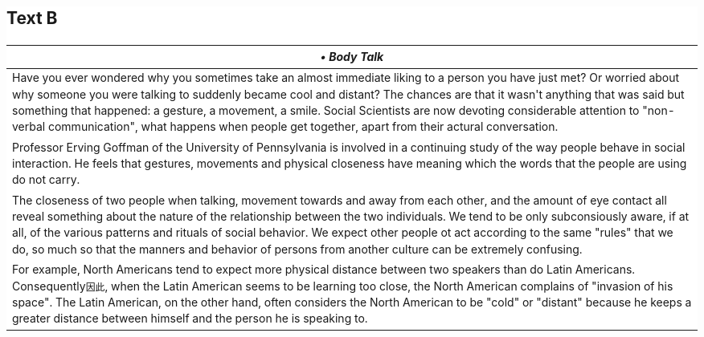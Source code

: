 ## Text B

| _&bull; Body Talk_                                                                                                                                                                                                                                                                                                                                                                                                                                                                                                                                                                                                                                                                                                                                                                                                                                                                                                                                                       |
| ---                                                                                                                                                                                                                                                                                                                                                                                                                                                                                                                                                                                                                                                                                                                                                                                                                                                                                                                                                                      |
| Have you ever wondered why you sometimes take an almost immediate liking to a person you have just met? Or worried about why someone you were talking to suddenly became cool and distant? The chances are that it wasn't anything that was said but something that happened: a gesture, a movement, a smile. Social Scientists are now devoting considerable attention to "non-verbal communication", what happens when people get together, apart from their actural conversation.                                                                                                                                                                                                                                                                                                                                                                                                                                                                                     |
| Professor Erving Goffman of the University of Pennsylvania is involved in a continuing study of the way people behave in social interaction. He feels that gestures, movements and physical closeness have meaning which the words that the people are using do not carry.                                                                                                                                                                                                                                                                                                                                                                                                                                                                                                                                                                                                                                                                                               |
| The closeness of two people when talking, movement towards and away from each other, and the amount of eye contact all reveal something about the nature of the relationship between the two individuals. We tend to be only subconsiously aware, if at all, of the various patterns and rituals of social behavior. We expect other people ot act according to the same "rules" that we do, so much so that the manners and behavior of persons from another culture can be extremely confusing.                                                                                                                                                                                                                                                                                                                                                                                                                                                                        |
| For example, North Americans tend to expect more physical distance between two speakers than do Latin Americans. Consequently`因此`, when the Latin American seems to be learning too close, the North American complains of "invasion of his space". The Latin American, on the other hand, often considers the North American to be "cold" or "distant" because he keeps a greater distance between himself and the person he is speaking to.                                                                                                                                                                                                                                                                                                                                                                                                                                                                                                                            |